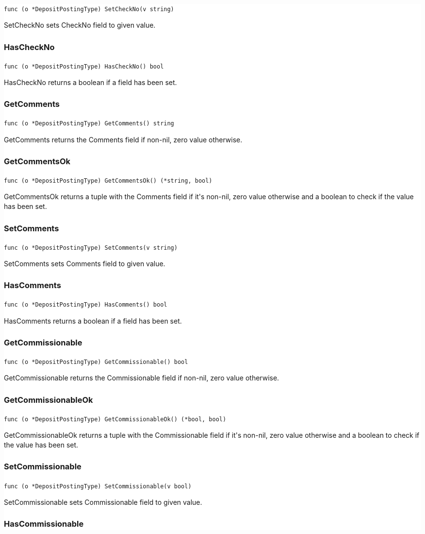 `func (o *DepositPostingType) SetCheckNo(v string)`

SetCheckNo sets CheckNo field to given value.

### HasCheckNo

`func (o *DepositPostingType) HasCheckNo() bool`

HasCheckNo returns a boolean if a field has been set.

### GetComments

`func (o *DepositPostingType) GetComments() string`

GetComments returns the Comments field if non-nil, zero value otherwise.

### GetCommentsOk

`func (o *DepositPostingType) GetCommentsOk() (*string, bool)`

GetCommentsOk returns a tuple with the Comments field if it's non-nil, zero value otherwise
and a boolean to check if the value has been set.

### SetComments

`func (o *DepositPostingType) SetComments(v string)`

SetComments sets Comments field to given value.

### HasComments

`func (o *DepositPostingType) HasComments() bool`

HasComments returns a boolean if a field has been set.

### GetCommissionable

`func (o *DepositPostingType) GetCommissionable() bool`

GetCommissionable returns the Commissionable field if non-nil, zero value otherwise.

### GetCommissionableOk

`func (o *DepositPostingType) GetCommissionableOk() (*bool, bool)`

GetCommissionableOk returns a tuple with the Commissionable field if it's non-nil, zero value otherwise
and a boolean to check if the value has been set.

### SetCommissionable

`func (o *DepositPostingType) SetCommissionable(v bool)`

SetCommissionable sets Commissionable field to given value.

### HasCommissionable
